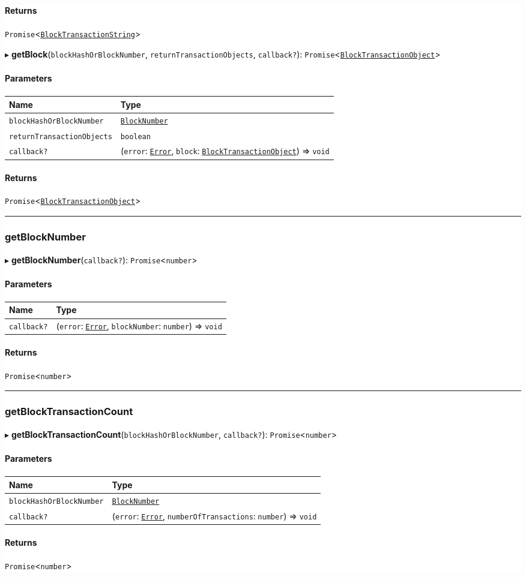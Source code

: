 #### Returns

`Promise`<[`BlockTransactionString`](../interfaces/internal_.BlockTransactionString.md)\>

▸ **getBlock**(`blockHashOrBlockNumber`, `returnTransactionObjects`, `callback?`): `Promise`<[`BlockTransactionObject`](../interfaces/internal_.BlockTransactionObject.md)\>

#### Parameters

| Name | Type |
| :------ | :------ |
| `blockHashOrBlockNumber` | [`BlockNumber`](../modules/internal_.md#blocknumber) |
| `returnTransactionObjects` | `boolean` |
| `callback?` | (`error`: [`Error`](../modules/internal_.md#error), `block`: [`BlockTransactionObject`](../interfaces/internal_.BlockTransactionObject.md)) => `void` |

#### Returns

`Promise`<[`BlockTransactionObject`](../interfaces/internal_.BlockTransactionObject.md)\>

___

### getBlockNumber

▸ **getBlockNumber**(`callback?`): `Promise`<`number`\>

#### Parameters

| Name | Type |
| :------ | :------ |
| `callback?` | (`error`: [`Error`](../modules/internal_.md#error), `blockNumber`: `number`) => `void` |

#### Returns

`Promise`<`number`\>

___

### getBlockTransactionCount

▸ **getBlockTransactionCount**(`blockHashOrBlockNumber`, `callback?`): `Promise`<`number`\>

#### Parameters

| Name | Type |
| :------ | :------ |
| `blockHashOrBlockNumber` | [`BlockNumber`](../modules/internal_.md#blocknumber) |
| `callback?` | (`error`: [`Error`](../modules/internal_.md#error), `numberOfTransactions`: `number`) => `void` |

#### Returns

`Promise`<`number`\>
